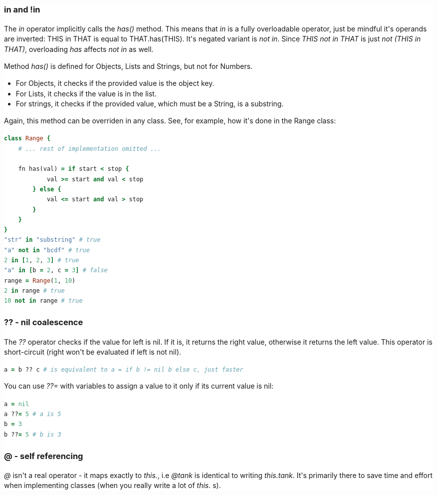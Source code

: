 ### in and !in
The *in* operator implicitly calls the *has()* method. This means that *in* is a fully overloadable operator, just be mindful it's operands are inverted: THIS in THAT is equal to THAT.has(THIS). It's negated variant is *not in*. Since *THIS not in THAT* is just *not (THIS in THAT)*, overloading *has* affects *not in* as well. 
 
 Method *has()* is defined for Objects, Lists and Strings, but not for Numbers.
 * For Objects, it checks if the provided value is the object key.
 * For Lists, it checks if the value is in the list.
 * For strings, it checks if the provided value, which must be a String, is a substring.

Again, this method can be overriden in any class. See, for example, how it's done in the Range class:
```ruby
class Range {
    # ... rest of implementation omitted ...

    fn has(val) = if start < stop {
            val >= start and val < stop
        } else {
            val <= start and val > stop
        }
    }
}
"str" in "substring" # true
"a" not in "bcdf" # true
2 in [1, 2, 3] # true
"a" in [b = 2, c = 3] # false
range = Range(1, 10)
2 in range # true
10 not in range # true
```

### ?? - nil coalescence
The *??* operator checks if the value for left is nil. If it is, it returns the right value, otherwise it returns the left value. This operator is short-circuit (right won't be evaluated if left is not nil).
```ruby
a = b ?? c # is equivalent to a = if b != nil b else c, just faster
```
You can use *??=* with variables to assign a value to it only if its current value is nil:
```ruby
a = nil
a ??= 5 # a is 5
b = 3
b ??= 5 # b is 3
```

### @ - self referencing
*@* isn't a real operator - it maps exactly to *this.*, i.e *@tank* is identical to writing *this.tank*. It's primarily there to save time and effort when implementing classes (when you really write a lot of *this.* s).
